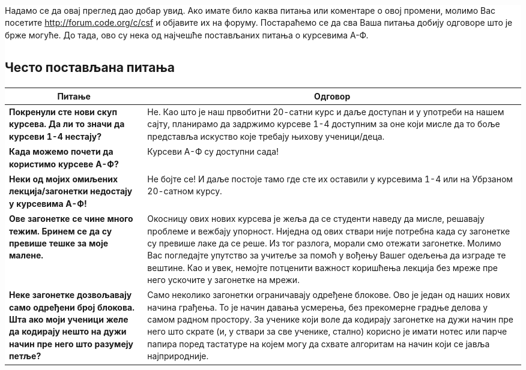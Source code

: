 Надамо се да овај преглед дао добар увид.  Ако имате било каква питања или коментаре о овој промени, молимо Вас посетите http://forum.code.org/c/csf и објавите их на форуму.  Постараћемо се да сва Ваша питања добију одговоре што је брже могуће.  До тада, ово су нека од најчешће постављаних питања о курсевима А-Ф.

<a id="faq"></a>

## Често постављана питања

| Питање                                                                                                                                             | Одговор                                                                                                                                                                                                                                                                                                                                                                                                                                                   |
| -------------------------------------------------------------------------------------------------------------------------------------------------- | --------------------------------------------------------------------------------------------------------------------------------------------------------------------------------------------------------------------------------------------------------------------------------------------------------------------------------------------------------------------------------------------------------------------------------------------------------- |
| **Покренули сте нови скуп курсева. Да ли то значи да курсеви 1-4 нестају?**                                                                        | Не. Као што је наш првобитни 20-сатни курс и даље доступан и у употреби на нашем сајту, планирамо да задржимо курсеве 1-4 доступним за оне који мисле да то боље представља искуство које требају њихову ученици/деца.                                                                                                                                                                                                                                    |
| **Када можемо почети да користимо курсеве А-Ф?**                                                                                                   | Курсеви А-Ф су доступни сада!                                                                                                                                                                                                                                                                                                                                                                                                                             |
| **Неки од мојих омиљених лекција/загонетки недостају у курсевима А-Ф!**                                                                            | Не бојте се! И даље постоје тамо где сте их оставили у курсевима 1-4 или на Убрзаном 20-сатном курсу.                                                                                                                                                                                                                                                                                                                                                     |
| **Ове загонетке се чине много тежим.  Бринем се да су превише тешке за моје малене.**                                                              | Окосницу ових нових курсева је жеља да се студенти наведу да мисле, решавају проблеме и вежбају упорност.  Ниједна од ових ствари није потребна када су загонетке су превише лаке да се реше.  Из тог разлога, морали смо отежати загонетке.  Молимо Вас погледајте упутство за учитеље за помоћ у вођењу Вашег одељења да изграде те вештине.  Као и увек, немојте потценити важност коришћења лекција без мреже пре него ускочите у загонетке на мрежи. |
| **Неке загонетке дозвољавају само одређени број блокова.  Шта ако моји ученици желе да кодирају нешто на дужи начин пре него што разумеју петље?** | Само неколико загонетки ограничавају одређене блокове. Ово је један од наших нових начина грађења.  То је начин давања усмерења, без прекомерне градње делова у самом радном простору.  За ученике који воле да кодирају загонетке на дужи начин пре него што скрате (и, у ствари за све ученике, стално) корисно је имати нотес или парче папира поред тастатуре на којем могу да схвате алгоритам на начин који се јавља најприродније.                 |

